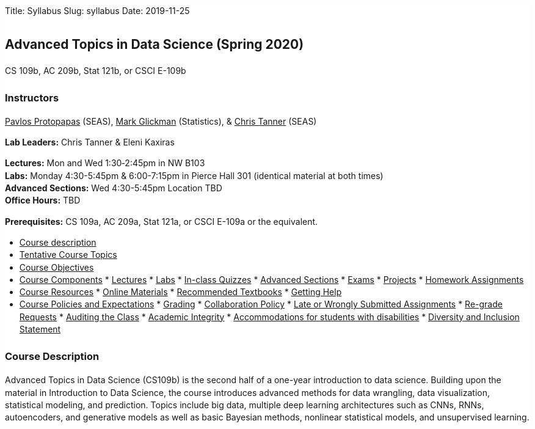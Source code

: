 Title: Syllabus
Slug: syllabus
Date: 2019-11-25

## Advanced Topics in Data Science (Spring 2020)
CS 109b, AC 209b, Stat 121b, or CSCI E-109b


### Instructors

[Pavlos Protopapas](mailto:pavlos@seas.harvard.edu) (SEAS), [Mark Glickman](mailto:glickman@fas.harvard.edu) (Statistics), & [Chris Tanner](mailto:christanner@seas.harvard.edu) (SEAS)

**Lab Leaders:** Chris Tanner & Eleni Kaxiras


**Lectures:** Mon and Wed 1:30‐2:45pm in NW B103<br/>
**Labs:** Monday 4:30-5:45pm & 6:00-7:15pm in Pierce Hall 301 (identical material at both times)<br/>
**Advanced Sections:** Wed 4:30-5:45pm Location TBD<br/>
**Office Hours:** TBD

**Prerequisites:** CS 109a, AC 209a, Stat 121a, or CSCI E-109a or the equivalent.

- [Course description](#course-description)
- [Tentative Course Topics](#course-topics)
- [Course Objectives](#course-objectives)
- [Course Components](#course-components)
      * [Lectures](#lectures)
      * [Labs](#labs)
      * [In-class Quizzes](#in-class-quizzes)
      * [Advanced Sections](#advanced-sections)
      * [Exams](#exams)
      * [Projects](#projects)
      * [Homework Assignments](#homework-assignments)
- [Course Resources](#course-resources)
      * [Online Materials](#online-materials)
      * [Recommended Textbooks](#recommended-textbooks)
      * [Getting Help](#getting-help)
- [Course Policies and Expectations](#course-policies-and-expectations)
      * [Grading](#grading)
      * [Collaboration Policy](#collaboration-policy)
      * [Late or Wrongly Submitted Assignments](#late-or-wrongly-submitted-assignments)
      * [Re-grade Requests](#re-grade-requests)
      * [Auditing the Class](#auditing-the-class)
      * [Academic Integrity](#academic-integrity)
      * [Accommodations for students with disabilities](#accommodations-for-students-with-disabilities)
      * [Diversity and Inclusion Statement](#diversity-and-inclusion-statement)


### Course Description <a name='course-description'></a>
Advanced Topics in Data Science (CS109b) is the second half of a one-year introduction to data science.
Building upon the material in Introduction to Data Science, the course introduces advanced methods for data wrangling, data visualization, statistical modeling, and prediction.
Topics include big data, multiple deep learning architectures such as CNNs, RNNs, autoencoders, and generative models as well as basic Bayesian methods, nonlinear statistical models, and unsupervised learning.
